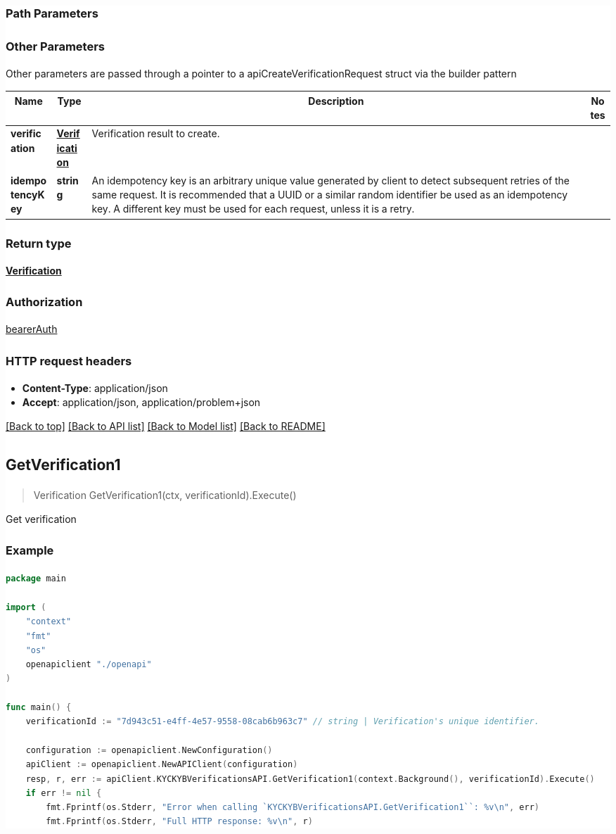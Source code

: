 ### Path Parameters



### Other Parameters

Other parameters are passed through a pointer to a apiCreateVerificationRequest struct via the builder pattern


Name | Type | Description  | Notes
------------- | ------------- | ------------- | -------------
 **verification** | [**Verification**](Verification.md) | Verification result to create. | 
 **idempotencyKey** | **string** | An idempotency key is an arbitrary unique value generated by client to detect subsequent retries of the same request. It is recommended that a UUID or a similar random identifier be used as an idempotency key. A different key must be used for each request, unless it is a retry. | 

### Return type

[**Verification**](Verification.md)

### Authorization

[bearerAuth](../README.md#bearerAuth)

### HTTP request headers

- **Content-Type**: application/json
- **Accept**: application/json, application/problem+json

[[Back to top]](#) [[Back to API list]](../README.md#documentation-for-api-endpoints)
[[Back to Model list]](../README.md#documentation-for-models)
[[Back to README]](../README.md)


## GetVerification1

> Verification GetVerification1(ctx, verificationId).Execute()

Get verification



### Example

```go
package main

import (
	"context"
	"fmt"
	"os"
	openapiclient "./openapi"
)

func main() {
	verificationId := "7d943c51-e4ff-4e57-9558-08cab6b963c7" // string | Verification's unique identifier.

	configuration := openapiclient.NewConfiguration()
	apiClient := openapiclient.NewAPIClient(configuration)
	resp, r, err := apiClient.KYCKYBVerificationsAPI.GetVerification1(context.Background(), verificationId).Execute()
	if err != nil {
		fmt.Fprintf(os.Stderr, "Error when calling `KYCKYBVerificationsAPI.GetVerification1``: %v\n", err)
		fmt.Fprintf(os.Stderr, "Full HTTP response: %v\n", r)
```